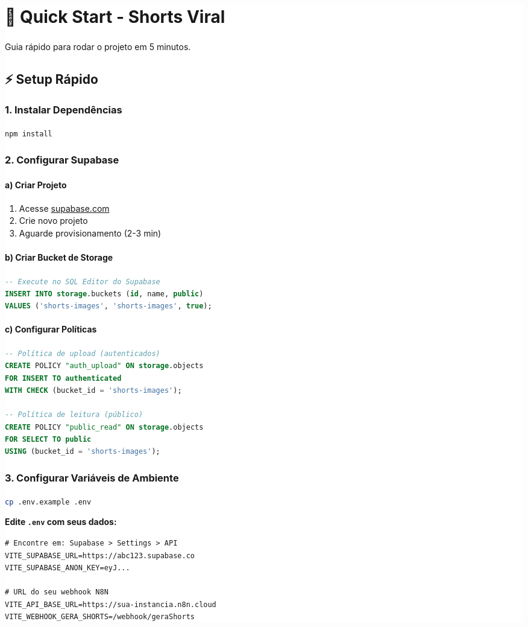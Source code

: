 # 🚀 Quick Start - Shorts Viral

Guia rápido para rodar o projeto em 5 minutos.

## ⚡ Setup Rápido

### 1. Instalar Dependências

```bash
npm install
```

### 2. Configurar Supabase

#### a) Criar Projeto
1. Acesse [supabase.com](https://supabase.com)
2. Crie novo projeto
3. Aguarde provisionamento (2-3 min)

#### b) Criar Bucket de Storage
```sql
-- Execute no SQL Editor do Supabase
INSERT INTO storage.buckets (id, name, public)
VALUES ('shorts-images', 'shorts-images', true);
```

#### c) Configurar Políticas
```sql
-- Política de upload (autenticados)
CREATE POLICY "auth_upload" ON storage.objects
FOR INSERT TO authenticated
WITH CHECK (bucket_id = 'shorts-images');

-- Política de leitura (público)
CREATE POLICY "public_read" ON storage.objects
FOR SELECT TO public
USING (bucket_id = 'shorts-images');
```

### 3. Configurar Variáveis de Ambiente

```bash
cp .env.example .env
```

**Edite `.env` com seus dados:**

```env
# Encontre em: Supabase > Settings > API
VITE_SUPABASE_URL=https://abc123.supabase.co
VITE_SUPABASE_ANON_KEY=eyJ...

# URL do seu webhook N8N
VITE_API_BASE_URL=https://sua-instancia.n8n.cloud
VITE_WEBHOOK_GERA_SHORTS=/webhook/geraShorts
```

